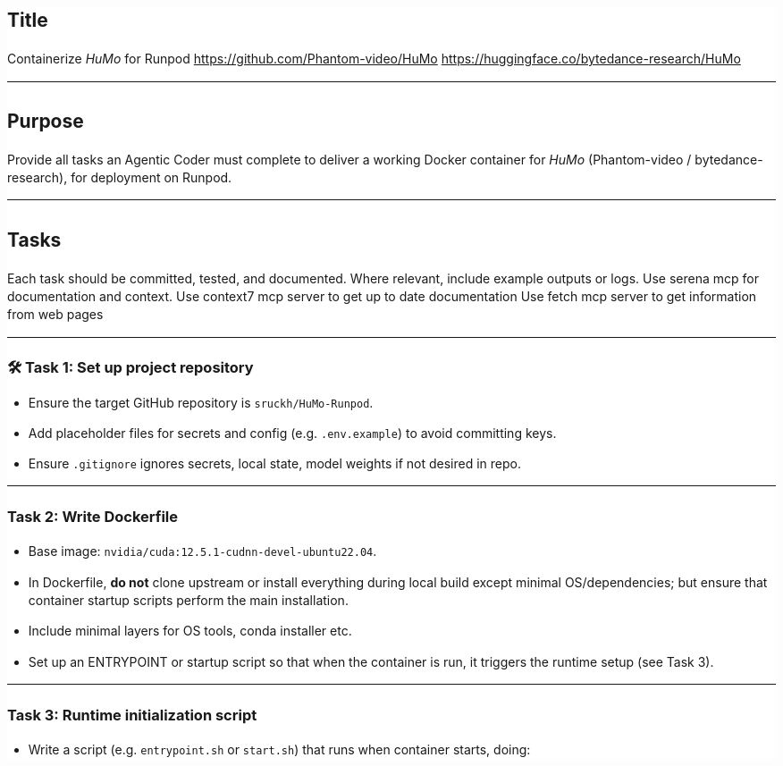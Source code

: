﻿
## Title

Containerize _HuMo_ for Runpod
https://github.com/Phantom-video/HuMo
https://huggingface.co/bytedance-research/HuMo

----------

## Purpose

Provide all tasks an Agentic Coder must complete to deliver a working Docker container for _HuMo_ (Phantom-video / bytedance-research), for deployment on Runpod.

----------

## Tasks

Each task should be committed, tested, and documented. Where relevant, include example outputs or logs.
Use serena mcp for documentation and context.
Use context7 mcp server to get up to date documentation
Use fetch mcp server to get information from web pages

----------

### 🛠 Task 1: Set up project repository

-   Ensure the target GitHub repository is `sruckh/HuMo-Runpod`.
    
-   Add placeholder files for secrets and config (e.g. `.env.example`) to avoid committing keys.
    
-   Ensure `.gitignore` ignores secrets, local state, model weights if not desired in repo.
    

----------

### Task 2: Write Dockerfile

-   Base image: `nvidia/cuda:12.5.1-cudnn-devel-ubuntu22.04`.
    
-   In Dockerfile, **do not** clone upstream or install everything during local build except minimal OS/dependencies; but ensure that container startup scripts perform the main installation.
    
-   Include minimal layers for OS tools, conda installer etc.
    
-   Set up an ENTRYPOINT or startup script so that when the container is run, it triggers the runtime setup (see Task 3).
    

----------

### Task 3: Runtime initialization script

-   Write a script (e.g. `entrypoint.sh` or `start.sh`) that runs when container starts, doing:
    